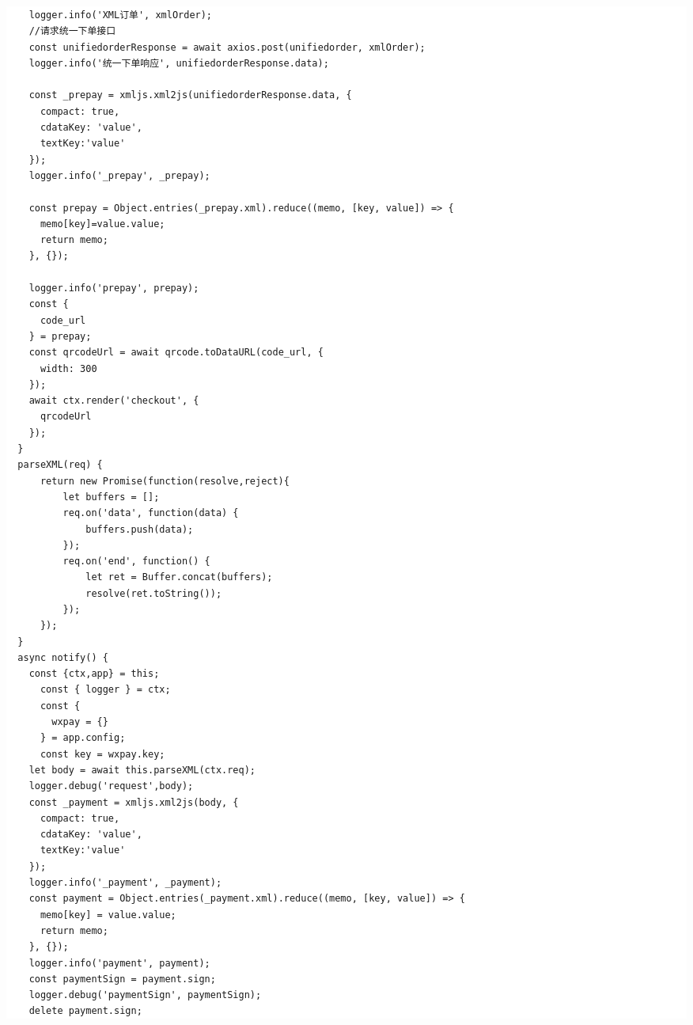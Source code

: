 ```
    logger.info('XML订单', xmlOrder);
    //请求统一下单接口
    const unifiedorderResponse = await axios.post(unifiedorder, xmlOrder);
    logger.info('统一下单响应', unifiedorderResponse.data);

    const _prepay = xmljs.xml2js(unifiedorderResponse.data, {
      compact: true,
      cdataKey: 'value',
      textKey:'value'
    });
    logger.info('_prepay', _prepay);

    const prepay = Object.entries(_prepay.xml).reduce((memo, [key, value]) => {
      memo[key]=value.value;
      return memo;
    }, {});

    logger.info('prepay', prepay);
    const {
      code_url
    } = prepay;
    const qrcodeUrl = await qrcode.toDataURL(code_url, {
      width: 300
    });
    await ctx.render('checkout', {
      qrcodeUrl
    });
  }
  parseXML(req) {
      return new Promise(function(resolve,reject){
          let buffers = [];
          req.on('data', function(data) {
              buffers.push(data);
          });
          req.on('end', function() {
              let ret = Buffer.concat(buffers);
              resolve(ret.toString());
          });
      });
  }
  async notify() {
    const {ctx,app} = this;
      const { logger } = ctx;
      const {
        wxpay = {}
      } = app.config;
      const key = wxpay.key;
    let body = await this.parseXML(ctx.req);
    logger.debug('request',body);  
    const _payment = xmljs.xml2js(body, {
      compact: true,
      cdataKey: 'value',
      textKey:'value'
    });
    logger.info('_payment', _payment);
    const payment = Object.entries(_payment.xml).reduce((memo, [key, value]) => {
      memo[key] = value.value;
      return memo;
    }, {});
    logger.info('payment', payment);
    const paymentSign = payment.sign;
    logger.debug('paymentSign', paymentSign);
    delete payment.sign;
```